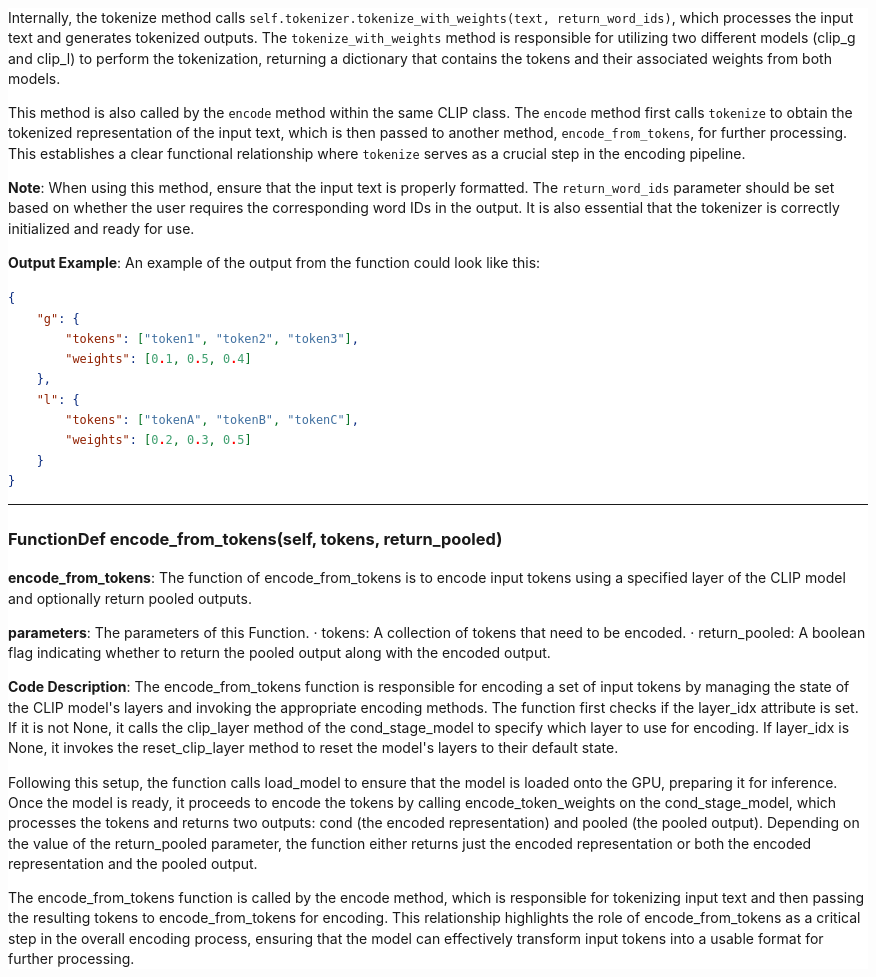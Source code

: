 Internally, the tokenize method calls `self.tokenizer.tokenize_with_weights(text, return_word_ids)`, which processes the input text and generates tokenized outputs. The `tokenize_with_weights` method is responsible for utilizing two different models (clip_g and clip_l) to perform the tokenization, returning a dictionary that contains the tokens and their associated weights from both models.

This method is also called by the `encode` method within the same CLIP class. The `encode` method first calls `tokenize` to obtain the tokenized representation of the input text, which is then passed to another method, `encode_from_tokens`, for further processing. This establishes a clear functional relationship where `tokenize` serves as a crucial step in the encoding pipeline.

**Note**: When using this method, ensure that the input text is properly formatted. The `return_word_ids` parameter should be set based on whether the user requires the corresponding word IDs in the output. It is also essential that the tokenizer is correctly initialized and ready for use.

**Output Example**: An example of the output from the function could look like this:
```json
{
    "g": {
        "tokens": ["token1", "token2", "token3"],
        "weights": [0.1, 0.5, 0.4]
    },
    "l": {
        "tokens": ["tokenA", "tokenB", "tokenC"],
        "weights": [0.2, 0.3, 0.5]
    }
}
```
***
### FunctionDef encode_from_tokens(self, tokens, return_pooled)
**encode_from_tokens**: The function of encode_from_tokens is to encode input tokens using a specified layer of the CLIP model and optionally return pooled outputs.

**parameters**: The parameters of this Function.
· tokens: A collection of tokens that need to be encoded.
· return_pooled: A boolean flag indicating whether to return the pooled output along with the encoded output.

**Code Description**: The encode_from_tokens function is responsible for encoding a set of input tokens by managing the state of the CLIP model's layers and invoking the appropriate encoding methods. The function first checks if the layer_idx attribute is set. If it is not None, it calls the clip_layer method of the cond_stage_model to specify which layer to use for encoding. If layer_idx is None, it invokes the reset_clip_layer method to reset the model's layers to their default state.

Following this setup, the function calls load_model to ensure that the model is loaded onto the GPU, preparing it for inference. Once the model is ready, it proceeds to encode the tokens by calling encode_token_weights on the cond_stage_model, which processes the tokens and returns two outputs: cond (the encoded representation) and pooled (the pooled output). Depending on the value of the return_pooled parameter, the function either returns just the encoded representation or both the encoded representation and the pooled output.

The encode_from_tokens function is called by the encode method, which is responsible for tokenizing input text and then passing the resulting tokens to encode_from_tokens for encoding. This relationship highlights the role of encode_from_tokens as a critical step in the overall encoding process, ensuring that the model can effectively transform input tokens into a usable format for further processing.
